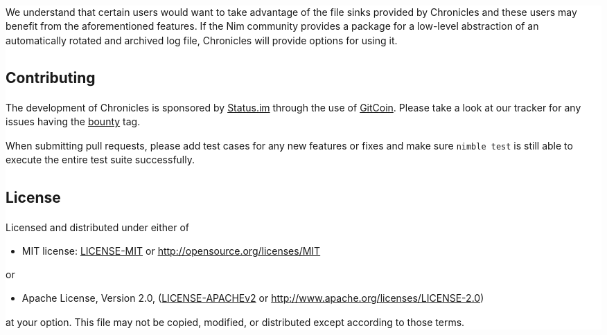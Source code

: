 We understand that certain users would want to take advantage of the
file sinks provided by Chronicles and these users may benefit from the
aforementioned features. If the Nim community provides a package for
a low-level abstraction of an automatically rotated and archived log
file, Chronicles will provide options for using it.

[12F-LOGS]: https://12factor.net/logs


## Contributing

The development of Chronicles is sponsored by [Status.im](https://status.im/)
through the use of [GitCoin](https://gitcoin.co/). Please take a look at our
tracker for any issues having the [bounty][Bounties] tag.

When submitting pull requests, please add test cases for any new features
or fixes and make sure `nimble test` is still able to execute the entire
test suite successfully.

[Bounties]: https://github.com/status-im/nim-chronicles/issues?q=is%3Aissue+is%3Aopen+label%3Abounty

## License

Licensed and distributed under either of

* MIT license: [LICENSE-MIT](LICENSE-MIT) or http://opensource.org/licenses/MIT

or

* Apache License, Version 2.0, ([LICENSE-APACHEv2](LICENSE-APACHEv2) or http://www.apache.org/licenses/LICENSE-2.0)

at your option. This file may not be copied, modified, or distributed except according to those terms.


[1]: https://www.elastic.co/
[2]: https://www.loggly.com/
[ISSUE1]: https://github.com/status-im/nim-chronicles/issues/1
